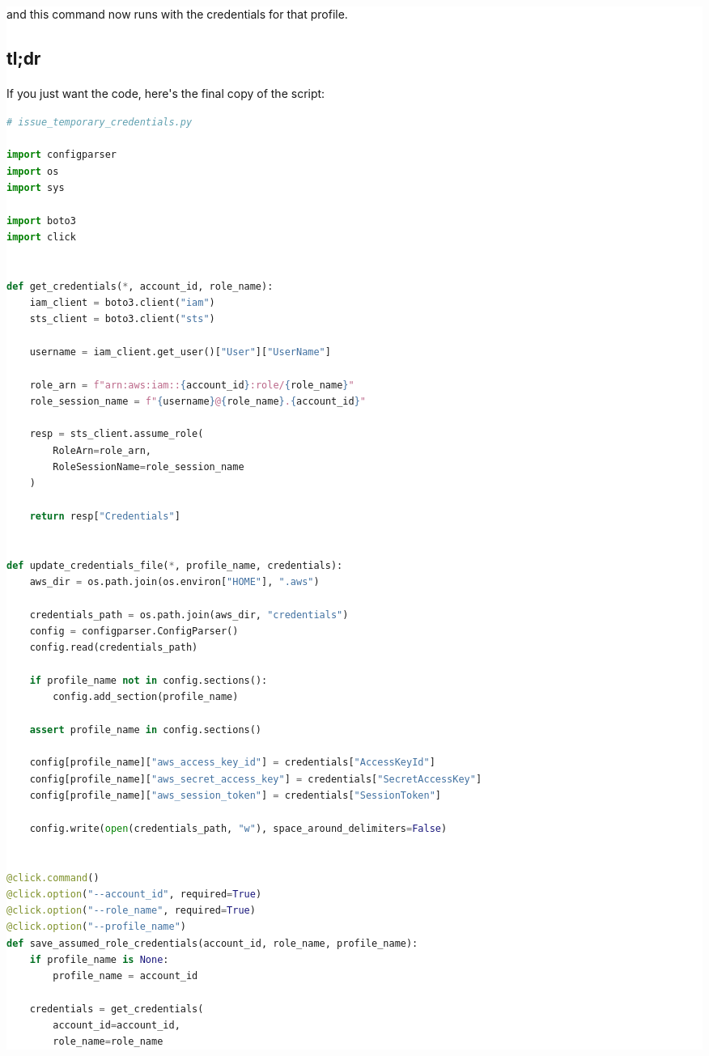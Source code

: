 and this command now runs with the credentials for that profile.

## tl;dr

If you just want the code, here's the final copy of the script:

```python
# issue_temporary_credentials.py

import configparser
import os
import sys

import boto3
import click


def get_credentials(*, account_id, role_name):
    iam_client = boto3.client("iam")
    sts_client = boto3.client("sts")

    username = iam_client.get_user()["User"]["UserName"]

    role_arn = f"arn:aws:iam::{account_id}:role/{role_name}"
    role_session_name = f"{username}@{role_name}.{account_id}"

    resp = sts_client.assume_role(
        RoleArn=role_arn,
        RoleSessionName=role_session_name
    )

    return resp["Credentials"]


def update_credentials_file(*, profile_name, credentials):
    aws_dir = os.path.join(os.environ["HOME"], ".aws")

    credentials_path = os.path.join(aws_dir, "credentials")
    config = configparser.ConfigParser()
    config.read(credentials_path)

    if profile_name not in config.sections():
        config.add_section(profile_name)

    assert profile_name in config.sections()

    config[profile_name]["aws_access_key_id"] = credentials["AccessKeyId"]
    config[profile_name]["aws_secret_access_key"] = credentials["SecretAccessKey"]
    config[profile_name]["aws_session_token"] = credentials["SessionToken"]

    config.write(open(credentials_path, "w"), space_around_delimiters=False)


@click.command()
@click.option("--account_id", required=True)
@click.option("--role_name", required=True)
@click.option("--profile_name")
def save_assumed_role_credentials(account_id, role_name, profile_name):
    if profile_name is None:
        profile_name = account_id

    credentials = get_credentials(
        account_id=account_id,
        role_name=role_name
```